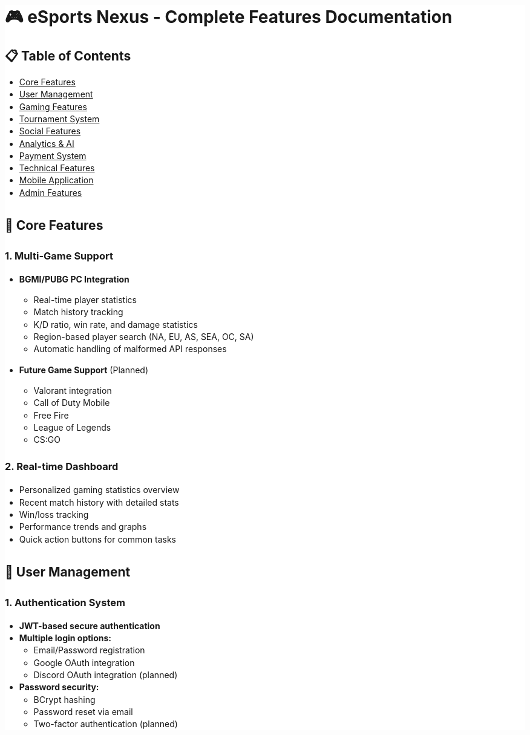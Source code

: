 # 🎮 eSports Nexus - Complete Features Documentation

## 📋 Table of Contents
- [Core Features](#core-features)
- [User Management](#user-management)
- [Gaming Features](#gaming-features)
- [Tournament System](#tournament-system)
- [Social Features](#social-features)
- [Analytics & AI](#analytics--ai)
- [Payment System](#payment-system)
- [Technical Features](#technical-features)
- [Mobile Application](#mobile-application)
- [Admin Features](#admin-features)

## 🎯 Core Features

### 1. **Multi-Game Support**
- **BGMI/PUBG PC Integration**
  - Real-time player statistics
  - Match history tracking
  - K/D ratio, win rate, and damage statistics
  - Region-based player search (NA, EU, AS, SEA, OC, SA)
  - Automatic handling of malformed API responses

- **Future Game Support** (Planned)
  - Valorant integration
  - Call of Duty Mobile
  - Free Fire
  - League of Legends
  - CS:GO

### 2. **Real-time Dashboard**
- Personalized gaming statistics overview
- Recent match history with detailed stats
- Win/loss tracking
- Performance trends and graphs
- Quick action buttons for common tasks

## 👤 User Management

### 1. **Authentication System**
- **JWT-based secure authentication**
- **Multiple login options:**
  - Email/Password registration
  - Google OAuth integration
  - Discord OAuth integration (planned)
- **Password security:**
  - BCrypt hashing
  - Password reset via email
  - Two-factor authentication (planned)
